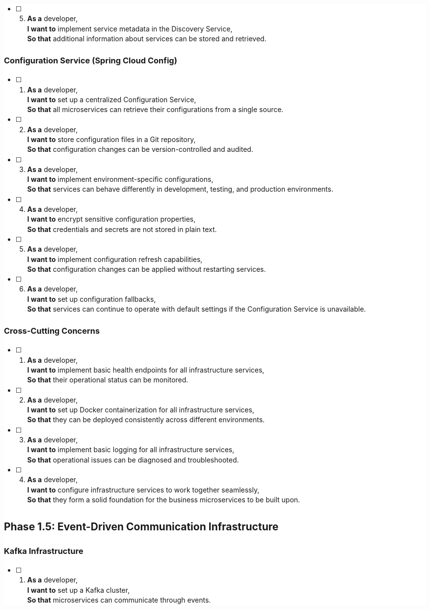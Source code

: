 - [ ] 5. **As a** developer,  
   **I want to** implement service metadata in the Discovery Service,  
   **So that** additional information about services can be stored and retrieved.

### Configuration Service (Spring Cloud Config)

- [ ] 1. **As a** developer,  
   **I want to** set up a centralized Configuration Service,  
   **So that** all microservices can retrieve their configurations from a single source.

- [ ] 2. **As a** developer,  
   **I want to** store configuration files in a Git repository,  
   **So that** configuration changes can be version-controlled and audited.

- [ ] 3. **As a** developer,  
   **I want to** implement environment-specific configurations,  
   **So that** services can behave differently in development, testing, and production environments.

- [ ] 4. **As a** developer,  
   **I want to** encrypt sensitive configuration properties,  
   **So that** credentials and secrets are not stored in plain text.

- [ ] 5. **As a** developer,  
   **I want to** implement configuration refresh capabilities,  
   **So that** configuration changes can be applied without restarting services.

- [ ] 6. **As a** developer,  
   **I want to** set up configuration fallbacks,  
   **So that** services can continue to operate with default settings if the Configuration Service is unavailable.

### Cross-Cutting Concerns

- [ ] 1. **As a** developer,  
   **I want to** implement basic health endpoints for all infrastructure services,  
   **So that** their operational status can be monitored.

- [ ] 2. **As a** developer,  
   **I want to** set up Docker containerization for all infrastructure services,  
   **So that** they can be deployed consistently across different environments.

- [ ] 3. **As a** developer,  
   **I want to** implement basic logging for all infrastructure services,  
   **So that** operational issues can be diagnosed and troubleshooted.

- [ ] 4. **As a** developer,  
   **I want to** configure infrastructure services to work together seamlessly,  
   **So that** they form a solid foundation for the business microservices to be built upon.

## Phase 1.5: Event-Driven Communication Infrastructure

### Kafka Infrastructure

- [ ] 1. **As a** developer,  
   **I want to** set up a Kafka cluster,  
   **So that** microservices can communicate through events.
